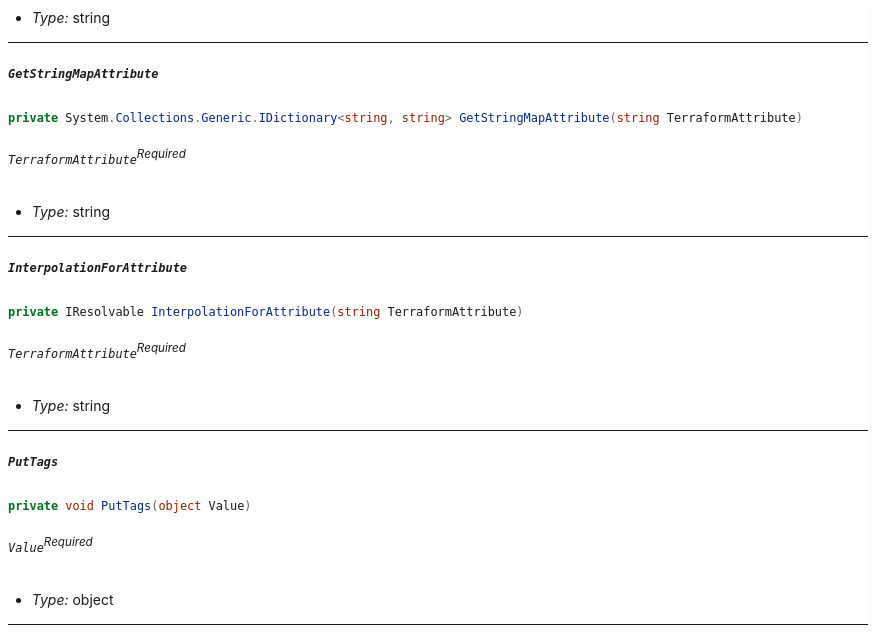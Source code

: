 - *Type:* string

---

##### `GetStringMapAttribute` <a name="GetStringMapAttribute" id="@cdktf/provider-opentelekomcloud.dataOpentelekomcloudCsbsBackupV1.DataOpentelekomcloudCsbsBackupV1.getStringMapAttribute"></a>

```csharp
private System.Collections.Generic.IDictionary<string, string> GetStringMapAttribute(string TerraformAttribute)
```

###### `TerraformAttribute`<sup>Required</sup> <a name="TerraformAttribute" id="@cdktf/provider-opentelekomcloud.dataOpentelekomcloudCsbsBackupV1.DataOpentelekomcloudCsbsBackupV1.getStringMapAttribute.parameter.terraformAttribute"></a>

- *Type:* string

---

##### `InterpolationForAttribute` <a name="InterpolationForAttribute" id="@cdktf/provider-opentelekomcloud.dataOpentelekomcloudCsbsBackupV1.DataOpentelekomcloudCsbsBackupV1.interpolationForAttribute"></a>

```csharp
private IResolvable InterpolationForAttribute(string TerraformAttribute)
```

###### `TerraformAttribute`<sup>Required</sup> <a name="TerraformAttribute" id="@cdktf/provider-opentelekomcloud.dataOpentelekomcloudCsbsBackupV1.DataOpentelekomcloudCsbsBackupV1.interpolationForAttribute.parameter.terraformAttribute"></a>

- *Type:* string

---

##### `PutTags` <a name="PutTags" id="@cdktf/provider-opentelekomcloud.dataOpentelekomcloudCsbsBackupV1.DataOpentelekomcloudCsbsBackupV1.putTags"></a>

```csharp
private void PutTags(object Value)
```

###### `Value`<sup>Required</sup> <a name="Value" id="@cdktf/provider-opentelekomcloud.dataOpentelekomcloudCsbsBackupV1.DataOpentelekomcloudCsbsBackupV1.putTags.parameter.value"></a>

- *Type:* object

---
